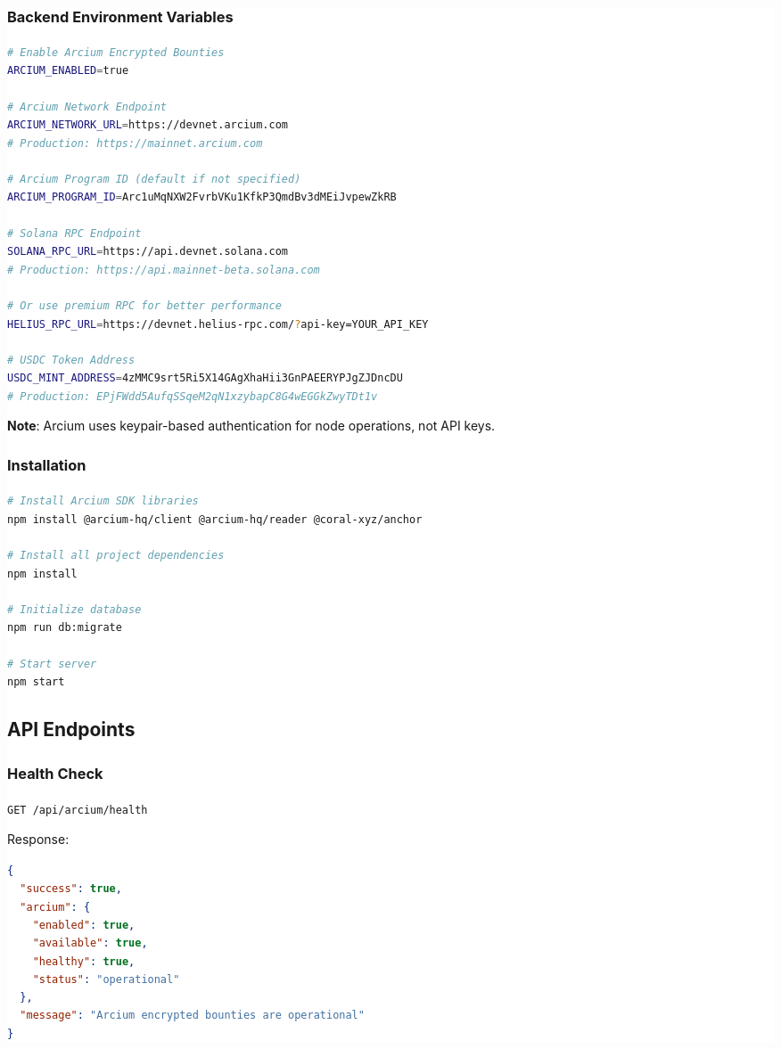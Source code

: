 ### Backend Environment Variables

```bash
# Enable Arcium Encrypted Bounties
ARCIUM_ENABLED=true

# Arcium Network Endpoint
ARCIUM_NETWORK_URL=https://devnet.arcium.com
# Production: https://mainnet.arcium.com

# Arcium Program ID (default if not specified)
ARCIUM_PROGRAM_ID=Arc1uMqNXW2FvrbVKu1KfkP3QmdBv3dMEiJvpewZkRB

# Solana RPC Endpoint
SOLANA_RPC_URL=https://api.devnet.solana.com
# Production: https://api.mainnet-beta.solana.com

# Or use premium RPC for better performance
HELIUS_RPC_URL=https://devnet.helius-rpc.com/?api-key=YOUR_API_KEY

# USDC Token Address
USDC_MINT_ADDRESS=4zMMC9srt5Ri5X14GAgXhaHii3GnPAEERYPJgZJDncDU
# Production: EPjFWdd5AufqSSqeM2qN1xzybapC8G4wEGGkZwyTDt1v
```

**Note**: Arcium uses keypair-based authentication for node operations, not API keys.

### Installation

```bash
# Install Arcium SDK libraries
npm install @arcium-hq/client @arcium-hq/reader @coral-xyz/anchor

# Install all project dependencies
npm install

# Initialize database
npm run db:migrate

# Start server
npm start
```

## API Endpoints

### Health Check
```bash
GET /api/arcium/health
```

Response:
```json
{
  "success": true,
  "arcium": {
    "enabled": true,
    "available": true,
    "healthy": true,
    "status": "operational"
  },
  "message": "Arcium encrypted bounties are operational"
}
```

